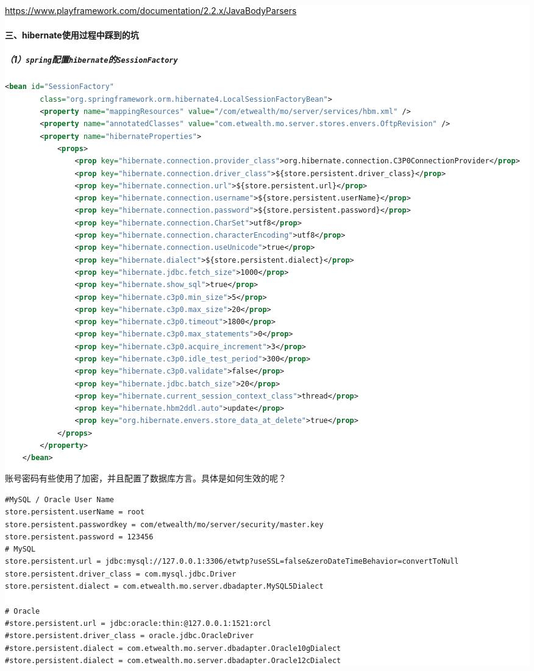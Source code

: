 https://www.playframework.com/documentation/2.2.x/JavaBodyParsers

#### 三、hibernate使用过程中踩到的坑  

##### （1）`spring`配置`hibernate`的`SessionFactory`  

```xml
<bean id="SessionFactory"
		class="org.springframework.orm.hibernate4.LocalSessionFactoryBean">
		<property name="mappingResources" value="/com/etwealth/mo/server/services/hbm.xml" />
        <property name="annotatedClasses" value="com.etwealth.mo.server.stores.envers.OftpRevision" />
		<property name="hibernateProperties">
			<props>
				<prop key="hibernate.connection.provider_class">org.hibernate.connection.C3P0ConnectionProvider</prop>
				<prop key="hibernate.connection.driver_class">${store.persistent.driver_class}</prop>
				<prop key="hibernate.connection.url">${store.persistent.url}</prop>
				<prop key="hibernate.connection.username">${store.persistent.userName}</prop>
				<prop key="hibernate.connection.password">${store.persistent.password}</prop>
				<prop key="hibernate.connection.CharSet">utf8</prop>
				<prop key="hibernate.connection.characterEncoding">utf8</prop>
				<prop key="hibernate.connection.useUnicode">true</prop>
				<prop key="hibernate.dialect">${store.persistent.dialect}</prop>
				<prop key="hibernate.jdbc.fetch_size">1000</prop>
				<prop key="hibernate.show_sql">true</prop>
				<prop key="hibernate.c3p0.min_size">5</prop>
				<prop key="hibernate.c3p0.max_size">20</prop>
				<prop key="hibernate.c3p0.timeout">1800</prop>
				<prop key="hibernate.c3p0.max_statements">0</prop>
				<prop key="hibernate.c3p0.acquire_increment">3</prop>
				<prop key="hibernate.c3p0.idle_test_period">300</prop>
				<prop key="hibernate.c3p0.validate">false</prop>
				<prop key="hibernate.jdbc.batch_size">20</prop>
				<prop key="hibernate.current_session_context_class">thread</prop>
				<prop key="hibernate.hbm2ddl.auto">update</prop>
				<prop key="org.hibernate.envers.store_data_at_delete">true</prop>
			</props>
		</property>
	</bean>
```
账号密码有些使用了加密，并且配置了数据库方言。具体是如何生效的呢？

```properties
#MySQL / Oracle User Name
store.persistent.userName = root
store.persistent.passwordkey = com/etwealth/mo/server/security/master.key
store.persistent.password = 123456
# MySQL
store.persistent.url = jdbc:mysql://127.0.0.1:3306/etwtp?useSSL=false&zeroDateTimeBehavior=convertToNull
store.persistent.driver_class = com.mysql.jdbc.Driver
store.persistent.dialect = com.etwealth.mo.server.dbadapter.MySQL5Dialect

# Oracle
#store.persistent.url = jdbc:oracle:thin:@127.0.0.1:1521:orcl
#store.persistent.driver_class = oracle.jdbc.OracleDriver
#store.persistent.dialect = com.etwealth.mo.server.dbadapter.Oracle10gDialect
#store.persistent.dialect = com.etwealth.mo.server.dbadapter.Oracle12cDialect
```
